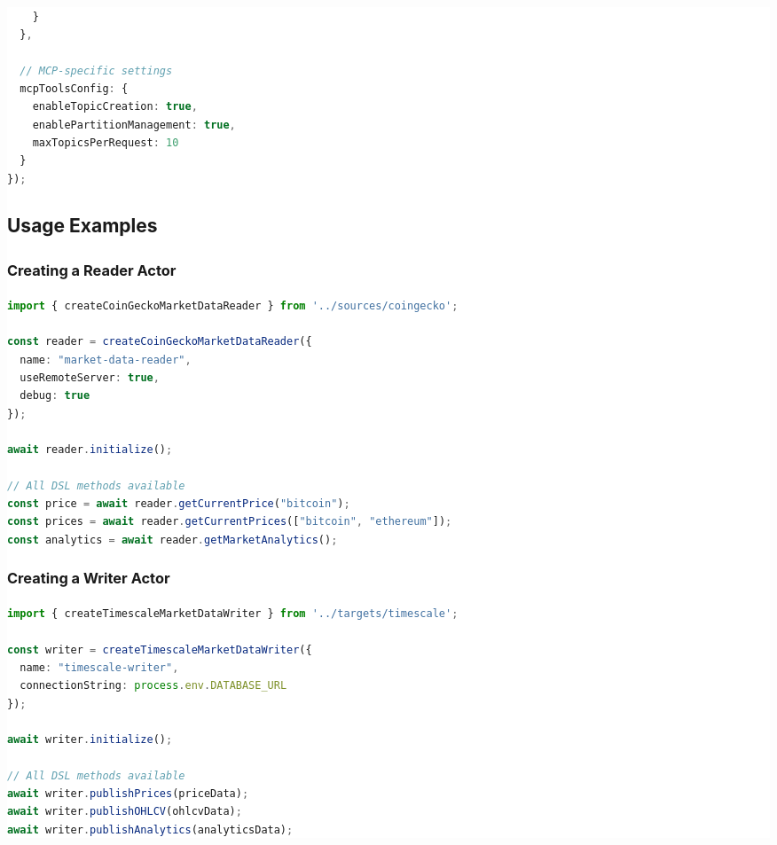 ```typescript
    }
  },
  
  // MCP-specific settings
  mcpToolsConfig: {
    enableTopicCreation: true,
    enablePartitionManagement: true,
    maxTopicsPerRequest: 10
  }
});
```

## Usage Examples

### Creating a Reader Actor

```typescript
import { createCoinGeckoMarketDataReader } from '../sources/coingecko';

const reader = createCoinGeckoMarketDataReader({
  name: "market-data-reader",
  useRemoteServer: true,
  debug: true
});

await reader.initialize();

// All DSL methods available
const price = await reader.getCurrentPrice("bitcoin");
const prices = await reader.getCurrentPrices(["bitcoin", "ethereum"]);
const analytics = await reader.getMarketAnalytics();
```

### Creating a Writer Actor

```typescript
import { createTimescaleMarketDataWriter } from '../targets/timescale';

const writer = createTimescaleMarketDataWriter({
  name: "timescale-writer",
  connectionString: process.env.DATABASE_URL
});

await writer.initialize();

// All DSL methods available
await writer.publishPrices(priceData);
await writer.publishOHLCV(ohlcvData);
await writer.publishAnalytics(analyticsData);
```
